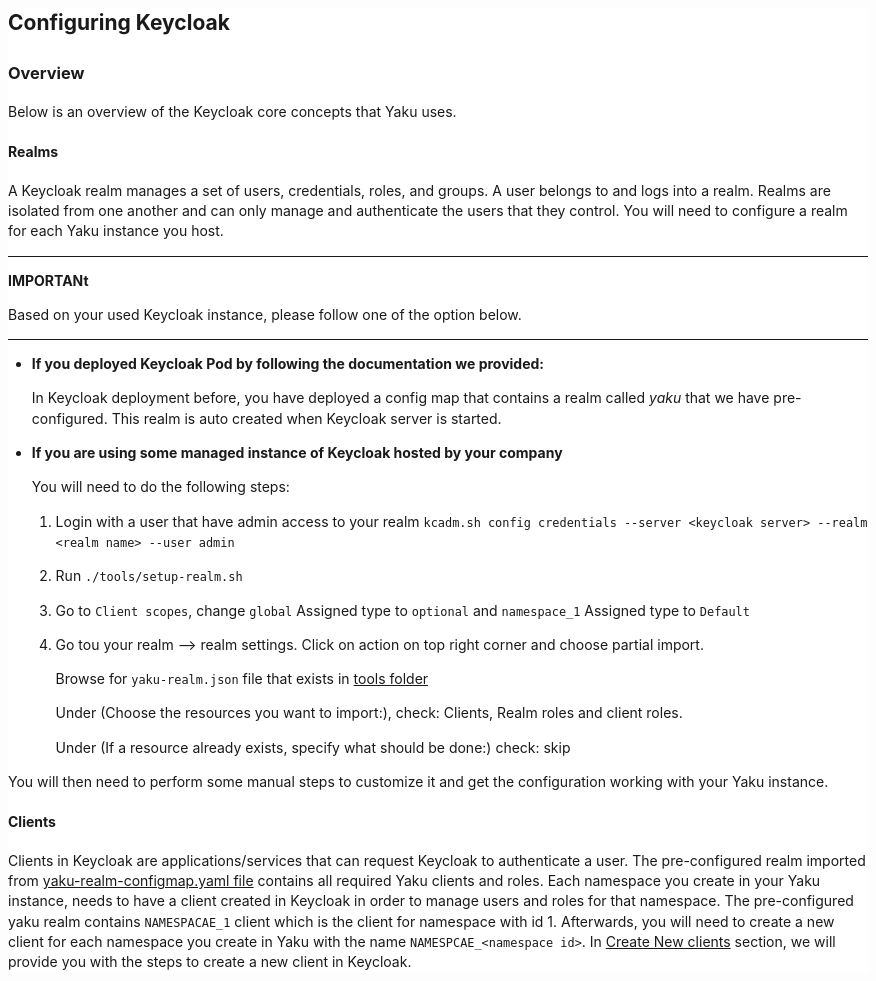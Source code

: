 ## Configuring Keycloak

### Overview

Below is an overview of the Keycloak core concepts that Yaku uses.

#### Realms

A Keycloak realm manages a set of users, credentials, roles, and groups. A user belongs to and logs into a realm. Realms are isolated from one another and can only manage and authenticate the users that they control. You will need to configure a realm for each Yaku instance you host.

---
**IMPORTANt**

Based on your used Keycloak instance, please follow one of the option below.

---

- **If you deployed Keycloak Pod by following the documentation we provided:**

  In Keycloak deployment before, you have deployed a config map that contains a realm called *yaku* that we have pre-configured. This realm is auto created when Keycloak server is started.


- **If you are using some managed instance of Keycloak hosted by your company**

  You will need to do the following steps:

  1. Login with a user that have admin access to your realm `kcadm.sh config credentials --server <keycloak server> --realm <realm name> --user admin `

  2. Run `./tools/setup-realm.sh` 

  3. Go to `Client scopes`, change `global` Assigned type to `optional` and `namespace_1`  Assigned type to `Default`

  4. Go tou your realm --> realm settings. Click on action on top right corner and choose partial import.

     Browse for `yaku-realm.json` file that exists in [tools folder](./tools)

     Under (Choose the resources you want to import:), check: Clients, Realm roles and client roles.

     Under (If a resource already exists, specify what should be done:) check: skip 

You will then need to perform some manual steps to customize it and get the configuration working with your Yaku instance.

#### Clients

Clients in Keycloak are applications/services that can request Keycloak to authenticate a user.
The pre-configured realm imported from [yaku-realm-configmap.yaml file](./tools/yaku-realm-configmap.yaml) contains all required Yaku clients and roles. Each namespace you create in your Yaku instance, needs to have a client created in Keycloak in order to manage users and roles for that namespace. The pre-configured yaku realm contains `NAMESPACAE_1` client which is the client for namespace with id 1. Afterwards, you will need to create a new client for each namespace you create in Yaku with the name `NAMESPCAE_<namespace id>`. In [Create New clients](#create-new-namespace-clients) section, we will provide you with the steps to create a new client in Keycloak.
